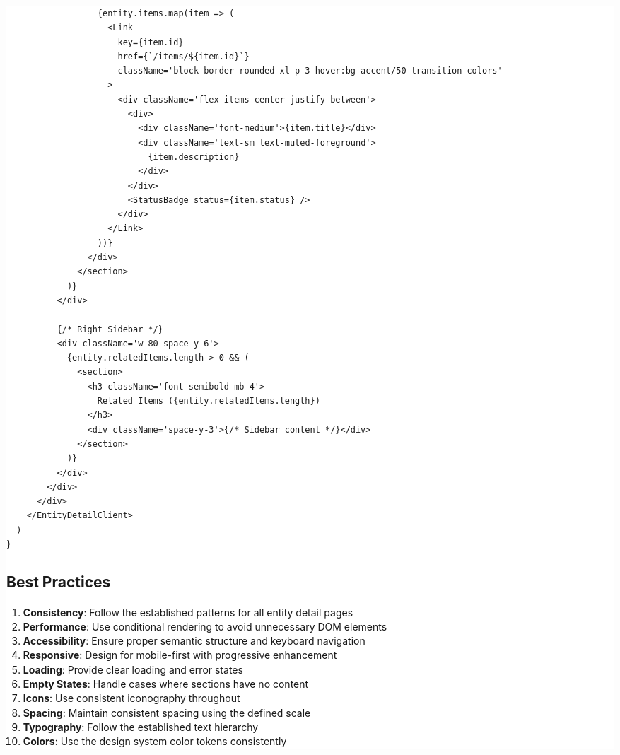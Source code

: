 ```tsx
                  {entity.items.map(item => (
                    <Link
                      key={item.id}
                      href={`/items/${item.id}`}
                      className='block border rounded-xl p-3 hover:bg-accent/50 transition-colors'
                    >
                      <div className='flex items-center justify-between'>
                        <div>
                          <div className='font-medium'>{item.title}</div>
                          <div className='text-sm text-muted-foreground'>
                            {item.description}
                          </div>
                        </div>
                        <StatusBadge status={item.status} />
                      </div>
                    </Link>
                  ))}
                </div>
              </section>
            )}
          </div>

          {/* Right Sidebar */}
          <div className='w-80 space-y-6'>
            {entity.relatedItems.length > 0 && (
              <section>
                <h3 className='font-semibold mb-4'>
                  Related Items ({entity.relatedItems.length})
                </h3>
                <div className='space-y-3'>{/* Sidebar content */}</div>
              </section>
            )}
          </div>
        </div>
      </div>
    </EntityDetailClient>
  )
}
```

## Best Practices

1. **Consistency**: Follow the established patterns for all entity detail pages
2. **Performance**: Use conditional rendering to avoid unnecessary DOM elements
3. **Accessibility**: Ensure proper semantic structure and keyboard navigation
4. **Responsive**: Design for mobile-first with progressive enhancement
5. **Loading**: Provide clear loading and error states
6. **Empty States**: Handle cases where sections have no content
7. **Icons**: Use consistent iconography throughout
8. **Spacing**: Maintain consistent spacing using the defined scale
9. **Typography**: Follow the established text hierarchy
10. **Colors**: Use the design system color tokens consistently
